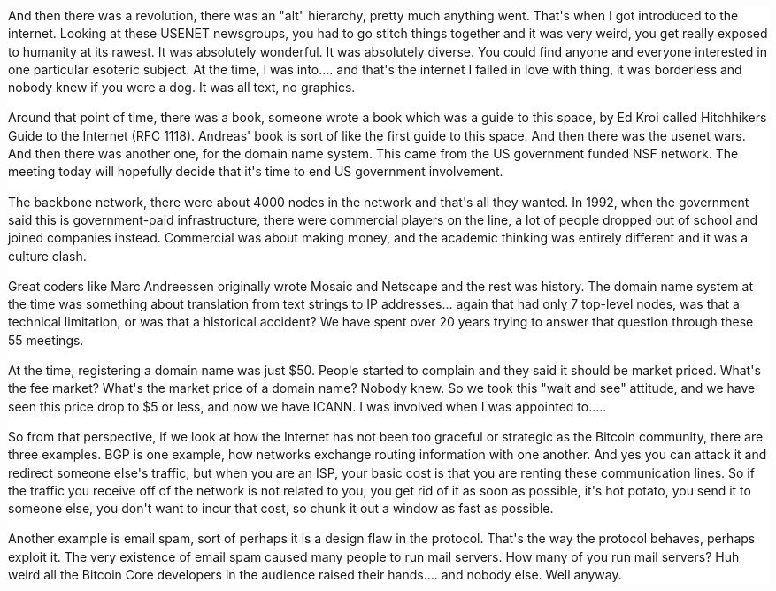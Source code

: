 And then there was a revolution, there was an "alt" hierarchy, pretty
much anything went. That's when I got introduced to the internet.
Looking at these USENET newsgroups, you had to go stitch things together
and it was very weird, you get really exposed to humanity at its rawest.
It was absolutely wonderful. It was absolutely diverse. You could find
anyone and everyone interested in one particular esoteric subject. At
the time, I was into.... and that's the internet I falled in love with
thing, it was borderless and nobody knew if you were a dog. It was all
text, no graphics.

Around that point of time, there was a book, someone wrote a book which
was a guide to this space, by Ed Kroi called Hitchhikers Guide to the
Internet (RFC 1118). Andreas' book is sort of like the first guide to
this space. And then there was the usenet wars. And then there was
another one, for the domain name system. This came from the US
government funded NSF network. The meeting today will hopefully decide
that it's time to end US government involvement.

The backbone network, there were about 4000 nodes in the network and
that's all they wanted. In 1992, when the government said this is
government-paid infrastructure, there were commercial players on the
line, a lot of people dropped out of school and joined companies
instead. Commercial was about making money, and the academic thinking
was entirely different and it was a culture clash.

Great coders like Marc Andreessen originally wrote Mosaic and Netscape
and the rest was history. The domain name system at the time was
something about translation from text strings to IP addresses... again
that had only 7 top-level nodes, was that a technical limitation, or was
that a historical accident? We have spent over 20 years trying to answer
that question through these 55 meetings.

At the time, registering a domain name was just $50. People started to
complain and they said it should be market priced. What's the fee
market? What's the market price of a domain name? Nobody knew. So we
took this "wait and see" attitude, and we have seen this price drop to
$5 or less, and now we have ICANN. I was involved when I was appointed
to.....

So from that perspective, if we look at how the Internet has not been
too graceful or strategic as the Bitcoin community, there are three
examples. BGP is one example, how networks exchange routing information
with one another. And yes you can attack it and redirect someone else's
traffic, but when you are an ISP, your basic cost is that you are
renting these communication lines. So if the traffic you receive off of
the network is not related to you, you get rid of it as soon as
possible, it's hot potato, you send it to someone else, you don't want
to incur that cost, so chunk it out a window as fast as possible.

Another example is email spam, sort of perhaps it is a design flaw in
the protocol. That's the way the protocol behaves, perhaps exploit it.
The very existence of email spam caused many people to run mail servers.
How many of you run mail servers? Huh weird all the Bitcoin Core
developers in the audience raised their hands.... and nobody else. Well
anyway.
